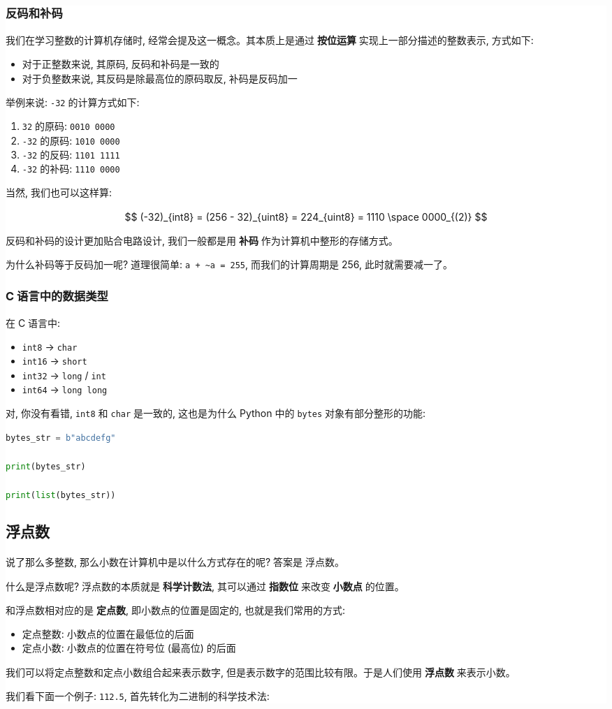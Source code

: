 ### 反码和补码

我们在学习整数的计算机存储时, 经常会提及这一概念。其本质上是通过 **按位运算** 实现上一部分描述的整数表示, 方式如下:

+ 对于正整数来说, 其原码, 反码和补码是一致的
+ 对于负整数来说, 其反码是除最高位的原码取反, 补码是反码加一

举例来说: `-32` 的计算方式如下:

1. `32` 的原码: `0010 0000`
2. `-32` 的原码: `1010 0000`
3. `-32` 的反码: `1101 1111`
4. `-32` 的补码: `1110 0000`

当然, 我们也可以这样算:

$$
(-32)_{int8} = (256 - 32)_{uint8} = 224_{uint8} = 1110 \space 0000_{(2)}
$$

反码和补码的设计更加贴合电路设计, 我们一般都是用 **补码** 作为计算机中整形的存储方式。

为什么补码等于反码加一呢? 道理很简单: `a + ~a = 255`, 而我们的计算周期是 256, 此时就需要减一了。

### C 语言中的数据类型

在 C 语言中:

+ `int8` → `char`
+ `int16` → `short`
+ `int32` → `long` / `int`
+ `int64` → `long long`

对, 你没有看错, `int8` 和 `char` 是一致的, 这也是为什么 Python 中的 `bytes` 对象有部分整形的功能:

```python
bytes_str = b"abcdefg"

print(bytes_str)

print(list(bytes_str))
```

## 浮点数

说了那么多整数, 那么小数在计算机中是以什么方式存在的呢? 答案是 浮点数。

什么是浮点数呢? 浮点数的本质就是 **科学计数法**, 其可以通过 **指数位** 来改变 **小数点** 的位置。

和浮点数相对应的是 **定点数**, 即小数点的位置是固定的, 也就是我们常用的方式:

+ 定点整数: 小数点的位置在最低位的后面
+ 定点小数: 小数点的位置在符号位 (最高位) 的后面

我们可以将定点整数和定点小数组合起来表示数字, 但是表示数字的范围比较有限。于是人们使用 **浮点数** 来表示小数。

我们看下面一个例子: `112.5`, 首先转化为二进制的科学技术法:
